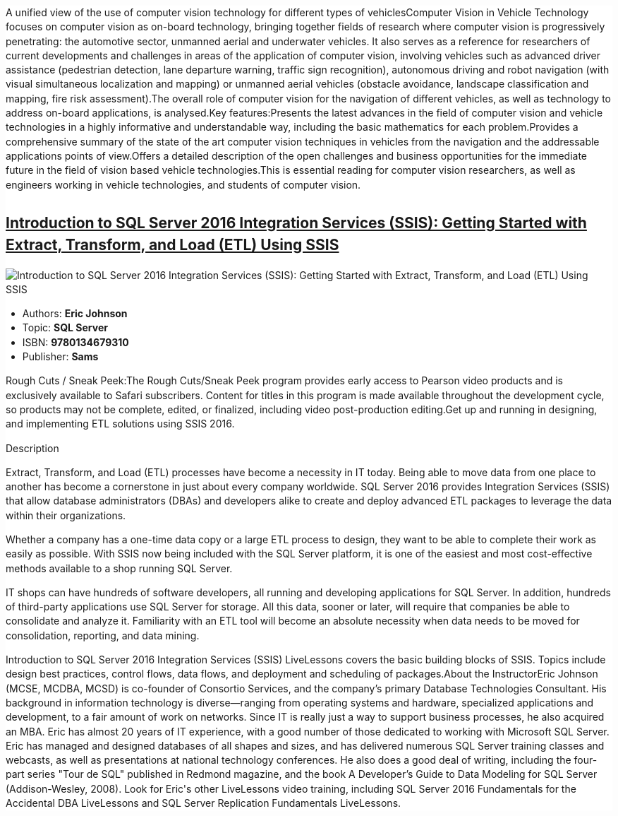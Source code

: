 A unified view of the use of computer vision technology for different types of vehiclesComputer Vision in Vehicle Technology focuses on computer vision as on-board technology, bringing together fields of research where computer vision is progressively penetrating: the automotive sector, unmanned aerial and underwater vehicles. It also serves as a reference for researchers of current developments and challenges in areas of the application of computer vision, involving vehicles such as advanced driver assistance (pedestrian detection, lane departure warning, traffic sign recognition), autonomous driving and robot navigation (with visual simultaneous localization and mapping) or unmanned aerial vehicles (obstacle avoidance, landscape classification and mapping, fire risk assessment).The overall role of computer vision for the navigation of different vehicles, as well as technology to address on-board applications, is analysed.Key features:Presents the latest advances in the field of computer vision and vehicle technologies in a highly informative and understandable way, including the basic mathematics for each problem.Provides a comprehensive summary of the state of the art computer vision techniques in vehicles from the navigation and the addressable applications points of view.Offers a detailed description of the open challenges and business opportunities for the immediate future in the field of vision based vehicle technologies.This is essential reading for computer vision researchers, as well as engineers working in vehicle technologies, and students of computer vision.
</p></div>

<div class="safaribook"><h2><a href="https://www.safaribooksonline.com/library/view/introduction-to-sql/9780134679310/">Introduction to SQL Server 2016 Integration Services (SSIS): Getting Started with Extract, Transform, and Load (ETL) Using SSIS</a></h2><p><img src="http://www.safaribooksonline.com/library/cover/9780134679310/" alt="Introduction to SQL Server 2016 Integration Services (SSIS): Getting Started with Extract, Transform, and Load (ETL) Using SSIS"><ul><li>Authors: <strong>Eric Johnson</strong></li><li>Topic: <strong>SQL Server</strong></li><li>ISBN: <strong>9780134679310</strong></li><li>Publisher: <strong>Sams</strong></li></ul>
Rough Cuts / Sneak Peek:The Rough Cuts/Sneak Peek program provides early access to Pearson video products and is exclusively available to Safari subscribers. Content for titles in this program is made available throughout the development cycle, so products may not be complete, edited, or finalized, including video post-production editing.Get up and running in designing, and implementing ETL solutions using SSIS 2016.
  
  Description
  
  Extract, Transform, and Load (ETL) processes have become a necessity in IT today. Being able to move data from one place to another has become a cornerstone in just about every company worldwide. SQL Server 2016 provides Integration Services (SSIS) that allow database administrators (DBAs) and developers alike to create and deploy advanced ETL packages to leverage the data within their organizations.
  
  Whether a company has a one-time data copy or a large ETL process to design, they want to be able to complete their work as easily as possible. With SSIS now being included with the SQL Server platform, it is one of the easiest and most cost-effective methods available to a shop running SQL Server.
  
  IT shops can have hundreds of software developers, all running and developing applications for SQL Server. In addition, hundreds of third-party applications use SQL Server for storage. All this data, sooner or later, will require that companies be able to consolidate and analyze it. Familiarity with an ETL tool will become an absolute necessity when data needs to be moved for consolidation, reporting, and data mining.
  
Introduction to SQL Server 2016 Integration Services (SSIS) LiveLessons covers the basic building blocks of SSIS. Topics include design best practices, control flows, data flows, and deployment and scheduling of packages.About the InstructorEric Johnson (MCSE, MCDBA, MCSD) is co-founder of Consortio Services, and the company’s primary Database Technologies Consultant. His background in information technology is diverse—ranging from operating systems and hardware, specialized applications and development, to a fair amount of work on networks. Since IT is really just a way to support business processes, he also acquired an MBA. Eric has almost 20 years of IT experience, with a good number of those dedicated to working with Microsoft SQL Server. Eric has managed and designed databases of all shapes and sizes, and has delivered numerous SQL Server training classes and webcasts, as well as presentations at national technology conferences. He also does a good deal of writing, including the four-part series "Tour de SQL" published in Redmond magazine, and the book A Developer’s Guide to Data Modeling for SQL Server (Addison-Wesley, 2008). Look for Eric's other LiveLessons video training, including SQL Server 2016 Fundamentals for the Accidental DBA LiveLessons and SQL Server Replication Fundamentals LiveLessons.
  